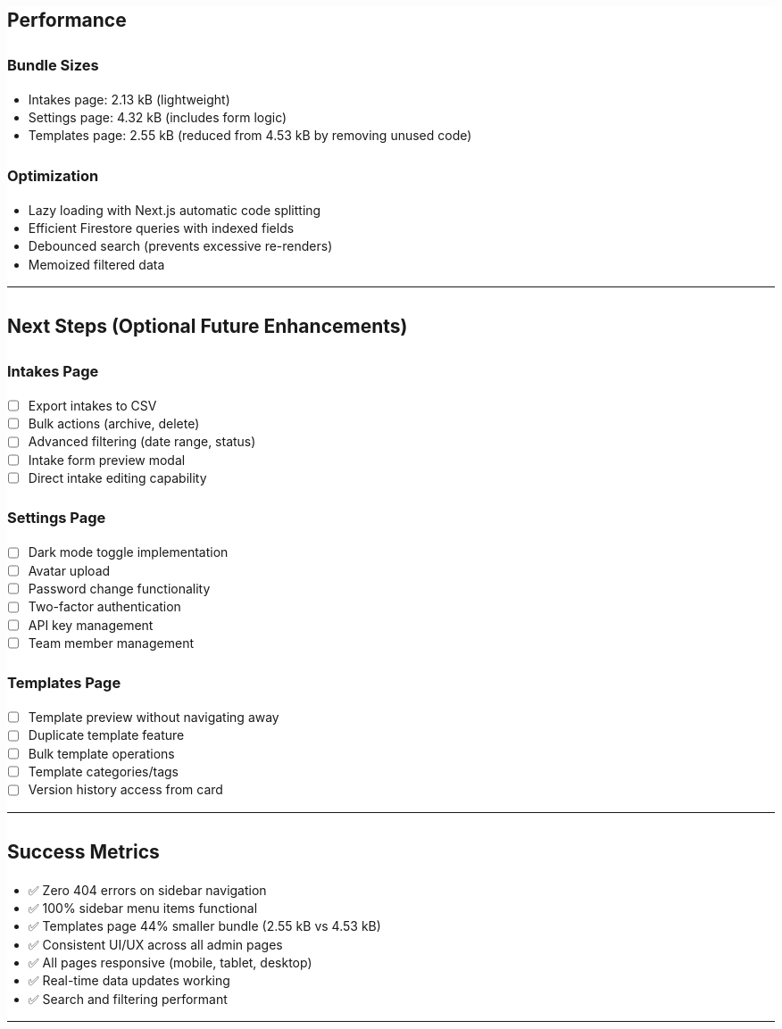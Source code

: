 
## Performance

### Bundle Sizes
- Intakes page: 2.13 kB (lightweight)
- Settings page: 4.32 kB (includes form logic)
- Templates page: 2.55 kB (reduced from 4.53 kB by removing unused code)

### Optimization
- Lazy loading with Next.js automatic code splitting
- Efficient Firestore queries with indexed fields
- Debounced search (prevents excessive re-renders)
- Memoized filtered data

---

## Next Steps (Optional Future Enhancements)

### Intakes Page
- [ ] Export intakes to CSV
- [ ] Bulk actions (archive, delete)
- [ ] Advanced filtering (date range, status)
- [ ] Intake form preview modal
- [ ] Direct intake editing capability

### Settings Page
- [ ] Dark mode toggle implementation
- [ ] Avatar upload
- [ ] Password change functionality
- [ ] Two-factor authentication
- [ ] API key management
- [ ] Team member management

### Templates Page
- [ ] Template preview without navigating away
- [ ] Duplicate template feature
- [ ] Bulk template operations
- [ ] Template categories/tags
- [ ] Version history access from card

---

## Success Metrics

- ✅ Zero 404 errors on sidebar navigation
- ✅ 100% sidebar menu items functional
- ✅ Templates page 44% smaller bundle (2.55 kB vs 4.53 kB)
- ✅ Consistent UI/UX across all admin pages
- ✅ All pages responsive (mobile, tablet, desktop)
- ✅ Real-time data updates working
- ✅ Search and filtering performant

---
